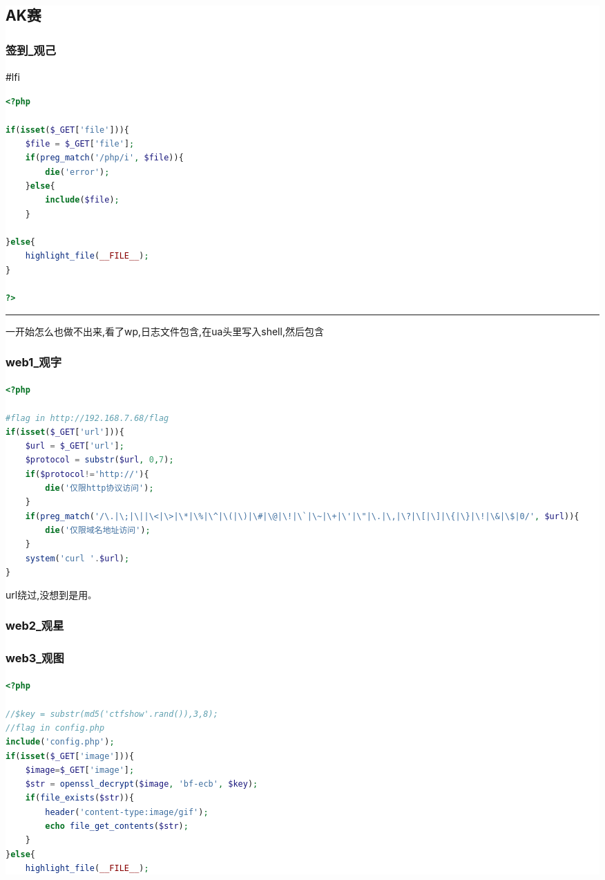 

## AK赛
### 签到_观己
#lfi
```php
<?php

if(isset($_GET['file'])){
    $file = $_GET['file'];
    if(preg_match('/php/i', $file)){
        die('error');
    }else{
        include($file);
    }

}else{
    highlight_file(__FILE__);
}

?>
```

---
一开始怎么也做不出来,看了wp,日志文件包含,在ua头里写入shell,然后包含
### web1_观字
```php
<?php

#flag in http://192.168.7.68/flag
if(isset($_GET['url'])){
    $url = $_GET['url'];
    $protocol = substr($url, 0,7);
    if($protocol!='http://'){
        die('仅限http协议访问');
    }
    if(preg_match('/\.|\;|\||\<|\>|\*|\%|\^|\(|\)|\#|\@|\!|\`|\~|\+|\'|\"|\.|\,|\?|\[|\]|\{|\}|\!|\&|\$|0/', $url)){
        die('仅限域名地址访问');
    }
    system('curl '.$url);
}
```
url绕过,没想到是用`。`
### web2_观星

### web3_观图
```php
<?php

//$key = substr(md5('ctfshow'.rand()),3,8);
//flag in config.php
include('config.php');
if(isset($_GET['image'])){
    $image=$_GET['image'];
    $str = openssl_decrypt($image, 'bf-ecb', $key);
    if(file_exists($str)){
        header('content-type:image/gif');
        echo file_get_contents($str);
    }
}else{
    highlight_file(__FILE__);
```
